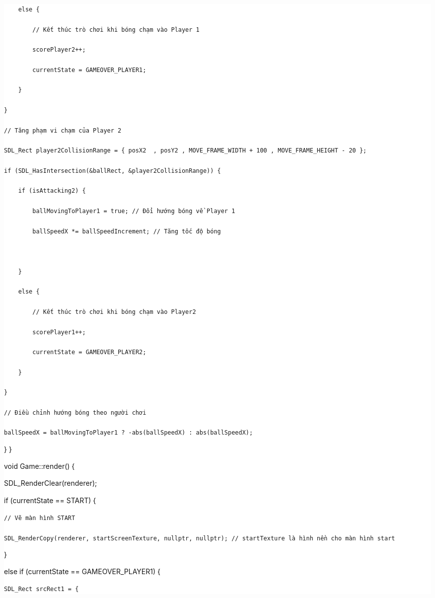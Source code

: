         else { 

            // Kết thúc trò chơi khi bóng chạm vào Player 1 

            scorePlayer2++; 

            currentState = GAMEOVER_PLAYER1; 

        } 

    } 

    // Tăng phạm vi chạm của Player 2 

    SDL_Rect player2CollisionRange = { posX2  , posY2 , MOVE_FRAME_WIDTH + 100 , MOVE_FRAME_HEIGHT - 20 }; 

    if (SDL_HasIntersection(&ballRect, &player2CollisionRange)) { 

        if (isAttacking2) { 

            ballMovingToPlayer1 = true; // Đổi hướng bóng về Player 1 

            ballSpeedX *= ballSpeedIncrement; // Tăng tốc độ bóng 

            

        } 

        else { 

            // Kết thúc trò chơi khi bóng chạm vào Player2 

            scorePlayer1++; 

            currentState = GAMEOVER_PLAYER2; 

        } 

    } 

    // Điều chỉnh hướng bóng theo người chơi 

    ballSpeedX = ballMovingToPlayer1 ? -abs(ballSpeedX) : abs(ballSpeedX); 



} 
}

void Game::render() {

SDL_RenderClear(renderer); 

if (currentState == START) { 

    // Vẽ màn hình START 

    SDL_RenderCopy(renderer, startScreenTexture, nullptr, nullptr); // startTexture là hình nền cho màn hình start 

} 

else if (currentState == GAMEOVER_PLAYER1) { 

    SDL_Rect srcRect1 = { 
